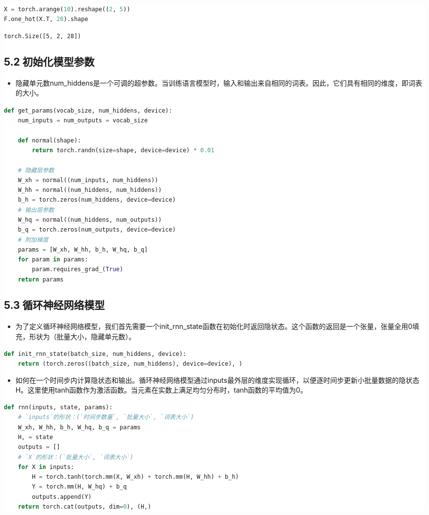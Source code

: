 ```python
X = torch.arange(10).reshape((2, 5))
F.one_hot(X.T, 28).shape
```




    torch.Size([5, 2, 28])



## 5.2 初始化模型参数
- 隐藏单元数num_hiddens是一个可调的超参数。当训练语言模型时，输入和输出来自相同的词表。因此，它们具有相同的维度，即词表的大小。


```python
def get_params(vocab_size, num_hiddens, device):
    num_inputs = num_outputs = vocab_size

    def normal(shape):
        return torch.randn(size=shape, device=device) * 0.01
    
    # 隐藏层参数
    W_xh = normal((num_inputs, num_hiddens))
    W_hh = normal((num_hiddens, num_hiddens))
    b_h = torch.zeros(num_hiddens, device=device)
    # 输出层参数
    W_hq = normal((num_hiddens, num_outputs))
    b_q = torch.zeros(num_outputs, device=device)
    # 附加梯度
    params = [W_xh, W_hh, b_h, W_hq, b_q]
    for param in params:
        param.requires_grad_(True)
    return params
```

## 5.3 循环神经网络模型
- 为了定义循环神经网络模型，我们首先需要一个init_rnn_state函数在初始化时返回隐状态。这个函数的返回是一个张量，张量全用0填充，形状为（批量大小，隐藏单元数）。


```python
def init_rnn_state(batch_size, num_hiddens, device):
    return (torch.zeros((batch_size, num_hiddens), device=device), )
```

- 如何在一个时间步内计算隐状态和输出。循环神经网络模型通过inputs最外层的维度实现循环，以便逐时间步更新小批量数据的隐状态H。这里使用tanh函数作为激活函数。当元素在实数上满足均匀分布时，tanh函数的平均值为0。


```python
def rnn(inputs, state, params):
    # `inputs`的形状：(`时间步数量`, `批量大小`, `词表大小`)
    W_xh, W_hh, b_h, W_hq, b_q = params
    H, = state
    outputs = []
    # `X`的形状：(`批量大小`, `词表大小`)
    for X in inputs:
        H = torch.tanh(torch.mm(X, W_xh) + torch.mm(H, W_hh) + b_h)
        Y = torch.mm(H, W_hq) + b_q
        outputs.append(Y)
    return torch.cat(outputs, dim=0), (H,)
```
